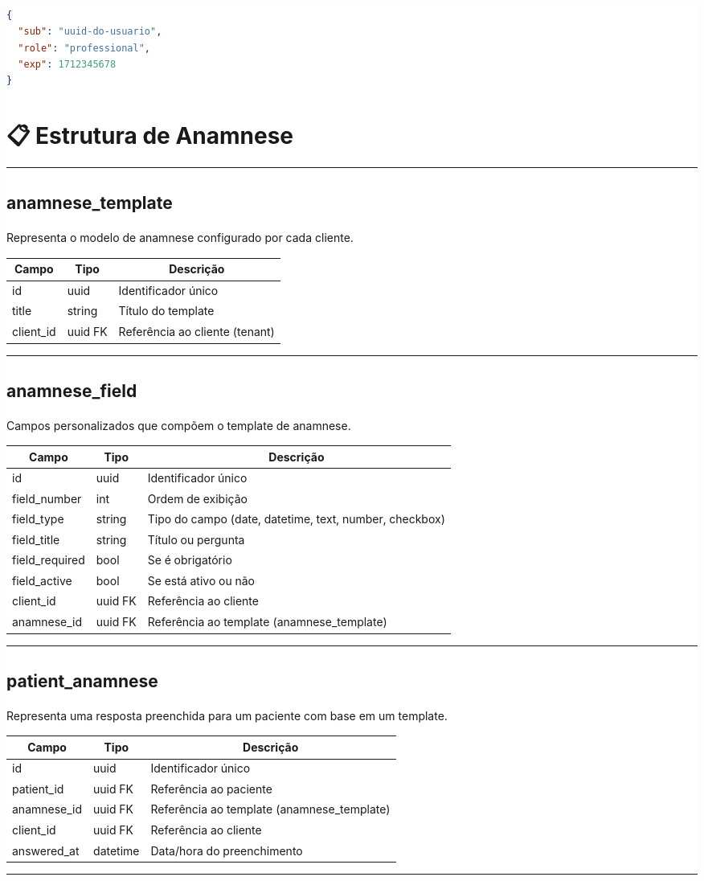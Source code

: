 ```json
{
  "sub": "uuid-do-usuario",
  "role": "professional",
  "exp": 1712345678
}
```

# 📋 Estrutura de Anamnese

---

## **anamnese_template**
Representa o modelo de anamnese configurado por cada cliente.

| Campo       | Tipo    | Descrição                       |
|-------------|---------|----------------------------------|
| id          | uuid    | Identificador único              |
| title       | string  | Título do template               |
| client_id   | uuid FK | Referência ao cliente (tenant)   |

---

## **anamnese_field**
Campos personalizados que compõem o template de anamnese.

| Campo         | Tipo    | Descrição                                    |
|---------------|---------|-----------------------------------------------|
| id            | uuid    | Identificador único                           |
| field_number  | int     | Ordem de exibição                             |
| field_type    | string  | Tipo do campo (date, datetime, text, number, checkbox) |
| field_title   | string  | Título ou pergunta                            |
| field_required| bool    | Se é obrigatório                              |
| field_active  | bool    | Se está ativo ou não                          |
| client_id     | uuid FK | Referência ao cliente                         |
| anamnese_id   | uuid FK | Referência ao template (anamnese_template)   |

---

## **patient_anamnese**
Representa uma resposta preenchida para um paciente com base em um template.

| Campo        | Tipo    | Descrição                                  |
|--------------|---------|---------------------------------------------|
| id           | uuid    | Identificador único                         |
| patient_id   | uuid FK | Referência ao paciente                      |
| anamnese_id  | uuid FK | Referência ao template (anamnese_template) |
| client_id    | uuid FK | Referência ao cliente                       |
| answered_at  | datetime | Data/hora do preenchimento                 |

---